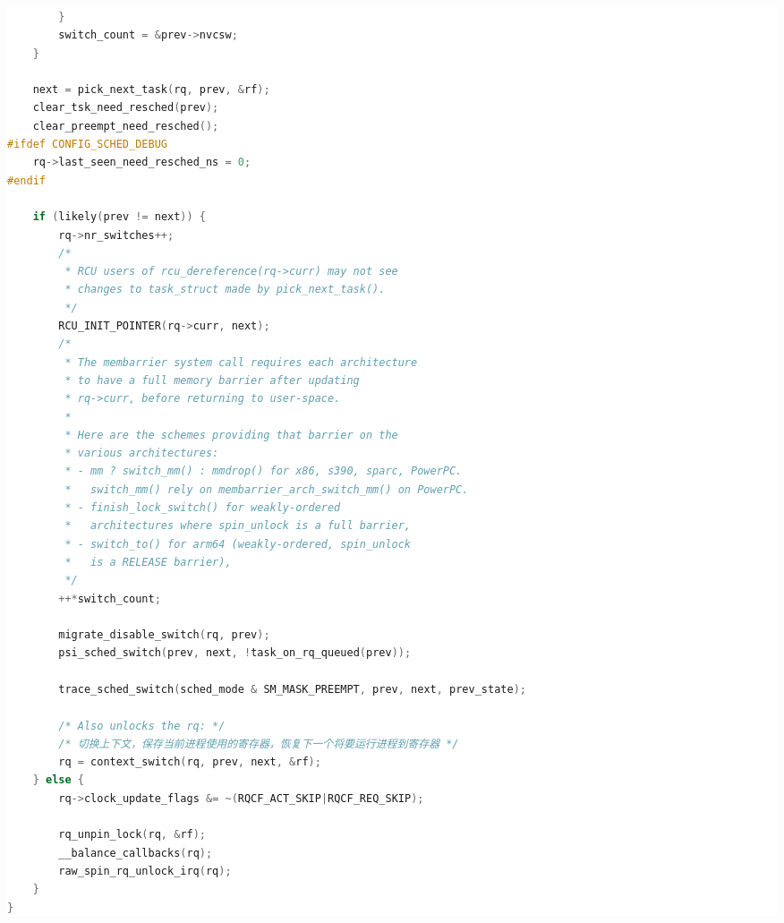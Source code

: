 ```C
		}
		switch_count = &prev->nvcsw;
	}

	next = pick_next_task(rq, prev, &rf);
	clear_tsk_need_resched(prev);
	clear_preempt_need_resched();
#ifdef CONFIG_SCHED_DEBUG
	rq->last_seen_need_resched_ns = 0;
#endif

	if (likely(prev != next)) {
		rq->nr_switches++;
		/*
		 * RCU users of rcu_dereference(rq->curr) may not see
		 * changes to task_struct made by pick_next_task().
		 */
		RCU_INIT_POINTER(rq->curr, next);
		/*
		 * The membarrier system call requires each architecture
		 * to have a full memory barrier after updating
		 * rq->curr, before returning to user-space.
		 *
		 * Here are the schemes providing that barrier on the
		 * various architectures:
		 * - mm ? switch_mm() : mmdrop() for x86, s390, sparc, PowerPC.
		 *   switch_mm() rely on membarrier_arch_switch_mm() on PowerPC.
		 * - finish_lock_switch() for weakly-ordered
		 *   architectures where spin_unlock is a full barrier,
		 * - switch_to() for arm64 (weakly-ordered, spin_unlock
		 *   is a RELEASE barrier),
		 */
		++*switch_count;

		migrate_disable_switch(rq, prev);
		psi_sched_switch(prev, next, !task_on_rq_queued(prev));

		trace_sched_switch(sched_mode & SM_MASK_PREEMPT, prev, next, prev_state);

		/* Also unlocks the rq: */
        /* 切换上下文，保存当前进程使用的寄存器，恢复下一个将要运行进程到寄存器 */
		rq = context_switch(rq, prev, next, &rf);
	} else {
		rq->clock_update_flags &= ~(RQCF_ACT_SKIP|RQCF_REQ_SKIP);

		rq_unpin_lock(rq, &rf);
		__balance_callbacks(rq);
		raw_spin_rq_unlock_irq(rq);
	}
}

```
